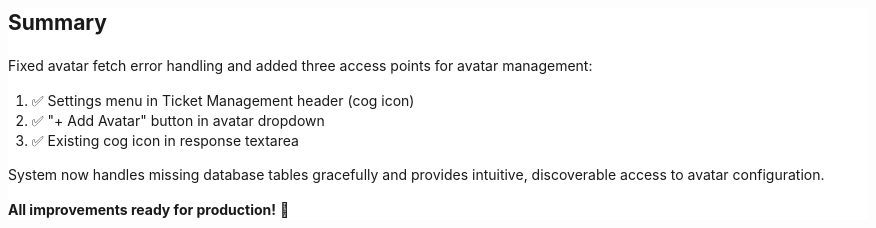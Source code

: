 
## Summary

Fixed avatar fetch error handling and added three access points for avatar management:
1. ✅ Settings menu in Ticket Management header (cog icon)
2. ✅ "+ Add Avatar" button in avatar dropdown
3. ✅ Existing cog icon in response textarea

System now handles missing database tables gracefully and provides intuitive, discoverable access to avatar configuration.

**All improvements ready for production!** 🎉
